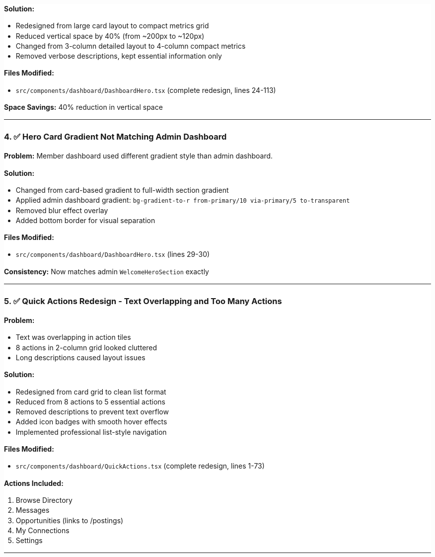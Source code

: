 **Solution:**
- Redesigned from large card layout to compact metrics grid
- Reduced vertical space by 40% (from ~200px to ~120px)
- Changed from 3-column detailed layout to 4-column compact metrics
- Removed verbose descriptions, kept essential information only

**Files Modified:**
- `src/components/dashboard/DashboardHero.tsx` (complete redesign, lines 24-113)

**Space Savings:** 40% reduction in vertical space

---

### 4. ✅ Hero Card Gradient Not Matching Admin Dashboard
**Problem:** Member dashboard used different gradient style than admin dashboard.

**Solution:**
- Changed from card-based gradient to full-width section gradient
- Applied admin dashboard gradient: `bg-gradient-to-r from-primary/10 via-primary/5 to-transparent`
- Removed blur effect overlay
- Added bottom border for visual separation

**Files Modified:**
- `src/components/dashboard/DashboardHero.tsx` (lines 29-30)

**Consistency:** Now matches admin `WelcomeHeroSection` exactly

---

### 5. ✅ Quick Actions Redesign - Text Overlapping and Too Many Actions
**Problem:** 
- Text was overlapping in action tiles
- 8 actions in 2-column grid looked cluttered
- Long descriptions caused layout issues

**Solution:**
- Redesigned from card grid to clean list format
- Reduced from 8 actions to 5 essential actions
- Removed descriptions to prevent text overflow
- Added icon badges with smooth hover effects
- Implemented professional list-style navigation

**Files Modified:**
- `src/components/dashboard/QuickActions.tsx` (complete redesign, lines 1-73)

**Actions Included:**
1. Browse Directory
2. Messages
3. Opportunities (links to /postings)
4. My Connections
5. Settings

---
